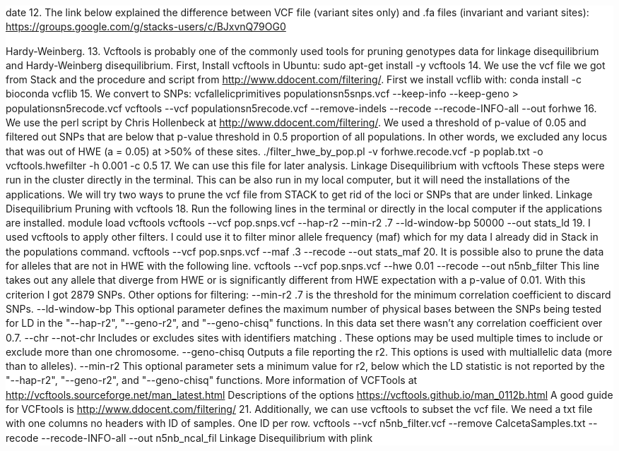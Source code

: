 date
12.	The link below explained the difference between VCF file (variant sites only) and .fa files (invariant and variant sites):
https://groups.google.com/g/stacks-users/c/BJxvnQ79OG0

Hardy-Weinberg.
13.	 Vcftools is probably one of the commonly used tools for pruning genotypes data for linkage disequilibrium and Hardy-Weinberg disequilibrium. First, Install vcftools in Ubuntu:
sudo apt-get install -y vcftools
14.	We use the vcf file we got from Stack and the procedure and script from http://www.ddocent.com/filtering/. First we install vcflib with:
conda install -c bioconda vcflib
15.	We convert to SNPs:
vcfallelicprimitives populationsn5snps.vcf --keep-info --keep-geno > populationsn5recode.vcf
vcftools --vcf populationsn5recode.vcf --remove-indels --recode --recode-INFO-all --out forhwe
16.	We use the perl script by Chris Hollenbeck at http://www.ddocent.com/filtering/. We used a threshold of p-value of 0.05 and filtered out SNPs that are below that p-value threshold in 0.5 proportion of all populations. In other words, we excluded any locus that was out of HWE (a = 0.05) at >50% of these sites.
./filter_hwe_by_pop.pl -v forhwe.recode.vcf -p poplab.txt -o vcftools.hwefilter -h 0.001 -c 0.5
17.	We can use this file for later analysis.
Linkage Disequilibrium with vcftools
These steps were run in the cluster directly in the terminal. This can be also run in my local computer, but it will need the installations of the applications. We will try two ways to prune the vcf file from STACK to get rid of the loci or SNPs that are under linked.
Linkage Disequilibrium Pruning with vcftools
18.	Run the following lines in the terminal or directly in the local computer if the applications are installed.
module load vcftools
vcftools --vcf pop.snps.vcf --hap-r2 --min-r2 .7 --ld-window-bp 50000 --out stats_ld
19.	I used vcftools to apply other filters. I could use it to filter minor allele frequency (maf) which for my data I already did in Stack in the populations command.
vcftools --vcf pop.snps.vcf --maf .3 --recode --out stats_maf
20.	It is possible also to prune the data for alleles that are not in HWE with the following line.
vcftools --vcf pop.snps.vcf --hwe 0.01 --recode --out n5nb_filter
This line takes out any allele that diverge from HWE or is significantly different from HWE expectation with a p-value of 0.01. With this criterion I got 2879 SNPs.
Other options for filtering:
--min-r2 .7 is the threshold for the minimum correlation coefficient to discard SNPs.
--ld-window-bp <integer> This optional parameter defines the maximum number of physical bases between the SNPs being tested for LD in the "--hap-r2", "--geno-r2", and "--geno-chisq" functions.
In this data set there wasn’t any correlation coefficient over 0.7. 
--chr <chromosome>
--not-chr <chromosome>
Includes or excludes sites with identifiers matching <chromosome>. These options may be used multiple times to include or exclude more than one chromosome.
--geno-chisq Outputs a file reporting the r2. This options is used with multiallelic data (more than to alleles).
--min-r2 <float> This optional parameter sets a minimum value for r2, below which the LD statistic is not reported by the "--hap-r2", "--geno-r2", and "--geno-chisq" functions.
More information of VCFTools at http://vcftools.sourceforge.net/man_latest.html
Descriptions of the options https://vcftools.github.io/man_0112b.html
A good guide for VCFtools is http://www.ddocent.com/filtering/
21.	Additionally, we can use vcftools to subset the vcf file. We need a txt file with one columns no headers with ID of samples. One ID per row.
vcftools --vcf n5nb_filter.vcf --remove CalcetaSamples.txt --recode --recode-INFO-all --out n5nb_ncal_fil
Linkage Disequilibrium with plink